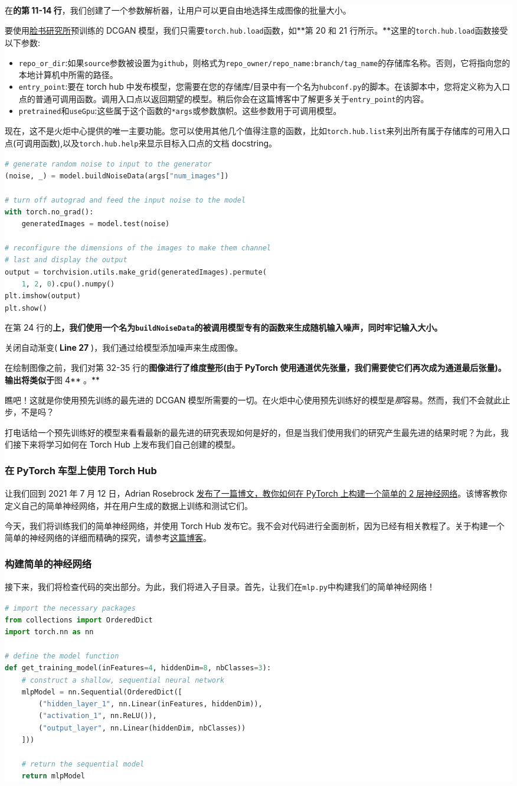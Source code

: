 在**的第 11-14 行**，我们创建了一个参数解析器，让用户可以更自由地选择生成图像的批量大小。

要使用[脸书研究所](https://research.fb.com/)预训练的 DCGAN 模型，我们只需要`torch.hub.load`函数，如**第 20 和 21 行所示。**这里的`torch.hub.load`函数接受以下参数:

*   `repo_or_dir`:如果`source`参数被设置为`github`，则格式为`repo_owner/repo_name:branch/tag_name`的存储库名称。否则，它将指向您的本地计算机中所需的路径。
*   `entry_point`:要在 torch hub 中发布模型，您需要在您的存储库/目录中有一个名为`hubconf.py`的脚本。在该脚本中，您将定义称为入口点的普通可调用函数。调用入口点以返回期望的模型。稍后你会在这篇博客中了解更多关于`entry_point`的内容。
*   `pretrained`和`useGpu`:这些属于这个函数的`*args`或参数旗帜。这些参数用于可调用模型。

现在，这不是火炬中心提供的唯一主要功能。您可以使用其他几个值得注意的函数，比如`torch.hub.list`来列出所有属于存储库的可用入口点(可调用函数),以及`torch.hub.help`来显示目标入口点的文档 docstring。

```py
# generate random noise to input to the generator
(noise, _) = model.buildNoiseData(args["num_images"])

# turn off autograd and feed the input noise to the model
with torch.no_grad():
	generatedImages = model.test(noise)

# reconfigure the dimensions of the images to make them channel 
# last and display the output
output = torchvision.utils.make_grid(generatedImages).permute(
	1, 2, 0).cpu().numpy()
plt.imshow(output)
plt.show()
```

在第 24 行的**上，我们使用一个名为`buildNoiseData`的被调用模型专有的函数来生成随机输入噪声，同时牢记输入大小。**

关闭自动渐变( **Line 27** )，我们通过给模型添加噪声来生成图像。

在绘制图像之前，我们对第 32-35 行的**图像进行了维度整形(由于 PyTorch 使用通道优先张量，我们需要使它们再次成为通道最后张量)。输出将类似于**图 4** 。**

瞧吧！这就是你使用预先训练的最先进的 DCGAN 模型所需要的一切。在火炬中心使用预先训练好的模型是*那*容易。然而，我们不会就此止步，不是吗？

打电话给一个预先训练好的模型来看看最新的最先进的研究表现如何是好的，但是当我们使用我们的研究产生最先进的结果时呢？为此，我们接下来将学习如何在 Torch Hub 上发布我们自己创建的模型。

### **在 PyTorch 车型上使用 Torch Hub**

让我们回到 2021 年 7 月 12 日，Adrian Rosebrock [发布了一篇博文，教你如何在 PyTorch 上构建一个简单的 2 层神经网络](https://pyimagesearch.com/2021/07/12/intro-to-pytorch-training-your-first-neural-network-using-pytorch/)。该博客教你定义自己的简单神经网络，并在用户生成的数据上训练和测试它们。

今天，我们将训练我们的简单神经网络，并使用 Torch Hub 发布它。我不会对代码进行全面剖析，因为已经有相关教程了。关于构建一个简单的神经网络的详细而精确的探究，请参考[这篇博客](https://pyimagesearch.com/2021/07/12/intro-to-pytorch-training-your-first-neural-network-using-pytorch/)。

### **构建简单的神经网络**

接下来，我们将检查代码的突出部分。为此，我们将进入子目录。首先，让我们在`mlp.py`中构建我们的简单神经网络！

```py
# import the necessary packages
from collections import OrderedDict
import torch.nn as nn

# define the model function
def get_training_model(inFeatures=4, hiddenDim=8, nbClasses=3):
	# construct a shallow, sequential neural network
	mlpModel = nn.Sequential(OrderedDict([
		("hidden_layer_1", nn.Linear(inFeatures, hiddenDim)),
		("activation_1", nn.ReLU()),
		("output_layer", nn.Linear(hiddenDim, nbClasses))
	]))

	# return the sequential model
	return mlpModel
```